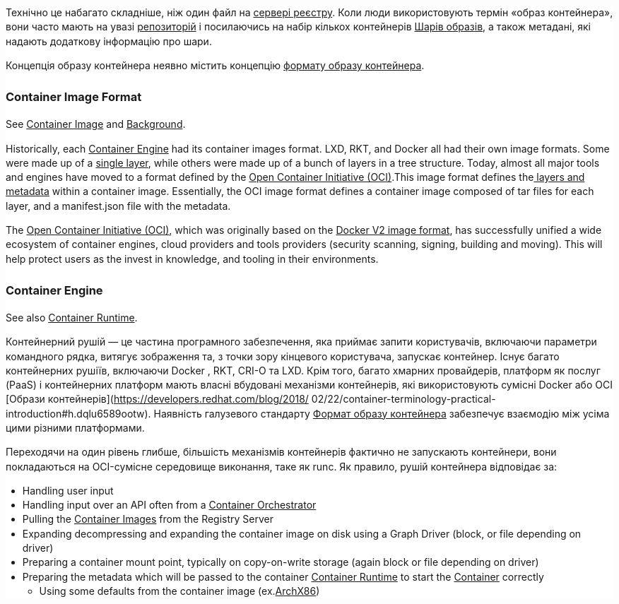 Технічно це набагато складніше, ніж один файл на [сервері реєстру](https://developers.redhat.com/blog/2018/02/22/container-terminology-practical-introduction#h.4cxnedx7tmvq). Коли люди використовують термін «образ контейнера», вони часто мають на увазі [репозиторій](https://developers.redhat.com/blog/2018/02/22/container-terminology-practical-introduction#h.20722ydfjdj8) і посилаючись на набір кількох контейнерів [Шарів образів](https://developers.redhat.com/blog/2018/02/22/container-terminology-practical-introduction#h.epuvi2fkxbx2), а також метадані, які надають додаткову інформацію про шари.

Концепція образу контейнера неявно містить концепцію [формату образу контейнера](https://developers.redhat.com/blog/2018/02/22/container-terminology-practical-introduction#h.dgn6r69i32gs).

### Container Image Format

See [Container Image](https://developers.redhat.com/blog/2018/02/22/container-terminology-practical-introduction#h.dqlu6589ootw) and [Background](https://developers.redhat.com/blog/2018/02/22/container-terminology-practical-introduction#h.61a70hm1gl8x).

Historically, each [Container Engine](https://developers.redhat.com/blog/2018/02/22/container-terminology-practical-introduction#h.6yt1ex5wfo3l) had its container images format. LXD, RKT, and Docker all had their own image formats. Some were made up of a [single layer](https://developers.redhat.com/blog/2018/02/22/container-terminology-practical-introduction#h.epuvi2fkxbx2), while others were made up of a bunch of layers in a tree structure. Today, almost all major tools and engines have moved to a format defined by the [Open Container Initiative (OCI)](https://opencontainers.org/faq/).This image format defines the[ layers and metadata](https://docs.google.com/presentation/d/1OpsvPvA82HJjHN3Vm2oVrqca1FCfn0PAfxGZ2w_ZZgc/edit#slide=id.g2441f8cc8d_0_49) within a container image. Essentially, the OCI image format defines a  container image composed of tar files for each layer, and a  manifest.json file with the metadata.

The [Open Container Initiative (OCI)](https://opencontainers.org/faq/), which was originally based on the [Docker V2 image format](https://blog.docker.com/2017/07/demystifying-open-container-initiative-oci-specifications/), has successfully unified a wide ecosystem of container engines, cloud  providers and tools providers (security scanning, signing, building and  moving). This will help protect users as the invest in knowledge, and  tooling in their environments.

### Container Engine

See also [Container Runtime](https://developers.redhat.com/blog/2018/02/22/container-terminology-practical-introduction#h.6yt1ex5wfo55).

Контейнерний рушій  — це частина програмного забезпечення, яка приймає запити користувачів, включаючи параметри командного рядка, витягує зображення та, з точки зору кінцевого користувача, запускає контейнер. Існує багато контейнерних рушіїв, включаючи Docker , RKT, CRI-O та LXD. Крім того, багато хмарних провайдерів, платформ як послуг (PaaS) і контейнерних платформ мають власні вбудовані механізми контейнерів, які використовують сумісні Docker або OCI [Образи контейнерів](https://developers.redhat.com/blog/2018/ 02/22/container-terminology-practical-introduction#h.dqlu6589ootw). Наявність галузевого стандарту [Формат образу контейнера](https://developers.redhat.com/blog/2018/02/22/container-terminology-practical-introduction#h.dgn6r69i32gs) забезпечує взаємодію між усіма цими різними платформами.

Переходячи на один рівень глибше, більшість механізмів контейнерів фактично не запускають контейнери, вони покладаються на OCI-сумісне середовище виконання, таке як runc. Як правило, рушій контейнера відповідає за:

- Handling user input
- Handling input over an API often from a [Container Orchestrator](https://developers.redhat.com/blog/2018/02/22/container-terminology-practical-introduction#h.6yt1ex5wfo66)
- Pulling the [Container Images](https://developers.redhat.com/blog/2018/02/22/container-terminology-practical-introduction#h.dqlu6589ootw) from the Registry Server
- Expanding decompressing and expanding the container image on disk using a Graph Driver (block, or file depending on driver)
- Preparing a container mount point, typically on copy-on-write storage (again block or file depending on driver)
- Preparing the metadata which will be passed to the container [Container Runtime](http://h.6yt1ex5wfo55) to start the [Container](https://developers.redhat.com/blog/2018/02/22/container-terminology-practical-introduction#h.j2uq93kgxe0e) correctly
  - Using some defaults from the container image (ex.[ArchX86](https://github.com/opencontainers/runc/blob/master/vendor/github.com/opencontainers/runtime-spec/specs-go/config.go))